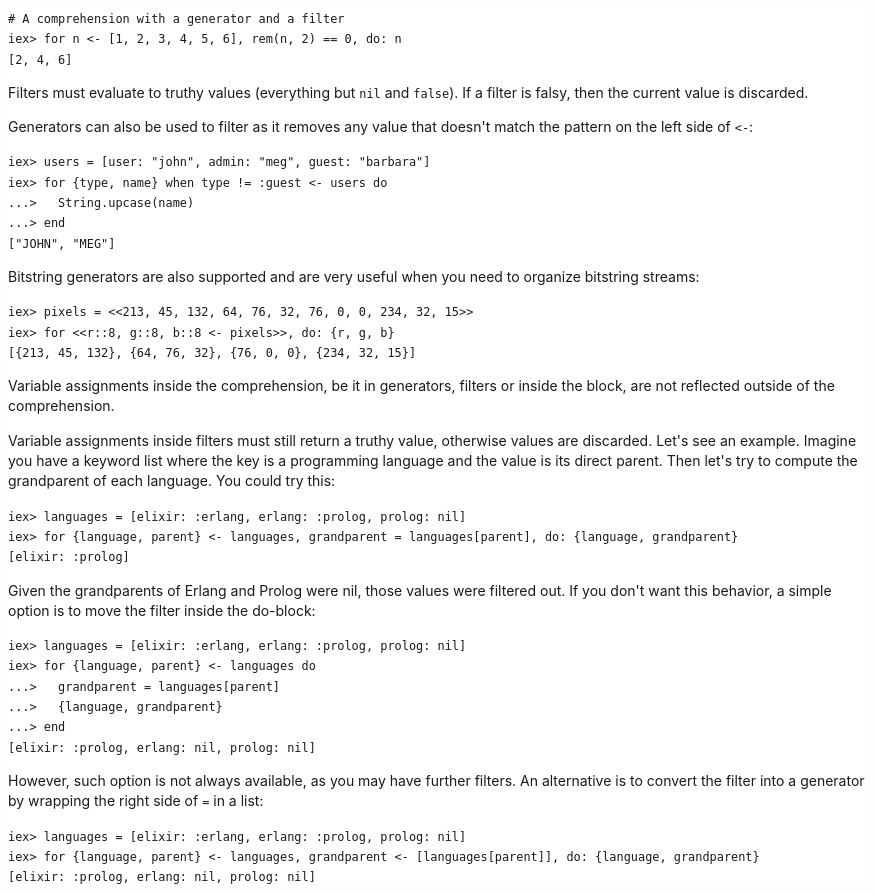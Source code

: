     # A comprehension with a generator and a filter
    iex> for n <- [1, 2, 3, 4, 5, 6], rem(n, 2) == 0, do: n
    [2, 4, 6]

Filters must evaluate to truthy values (everything but `nil`
and `false`). If a filter is falsy, then the current value is
discarded.

Generators can also be used to filter as it removes any value
that doesn't match the pattern on the left side of `<-`:

    iex> users = [user: "john", admin: "meg", guest: "barbara"]
    iex> for {type, name} when type != :guest <- users do
    ...>   String.upcase(name)
    ...> end
    ["JOHN", "MEG"]

Bitstring generators are also supported and are very useful when you
need to organize bitstring streams:

    iex> pixels = <<213, 45, 132, 64, 76, 32, 76, 0, 0, 234, 32, 15>>
    iex> for <<r::8, g::8, b::8 <- pixels>>, do: {r, g, b}
    [{213, 45, 132}, {64, 76, 32}, {76, 0, 0}, {234, 32, 15}]

Variable assignments inside the comprehension, be it in generators,
filters or inside the block, are not reflected outside of the
comprehension.

Variable assignments inside filters must still return a truthy value,
otherwise values are discarded. Let's see an example. Imagine you have
a keyword list where the key is a programming language and the value
is its direct parent. Then let's try to compute the grandparent of each
language. You could try this:

    iex> languages = [elixir: :erlang, erlang: :prolog, prolog: nil]
    iex> for {language, parent} <- languages, grandparent = languages[parent], do: {language, grandparent}
    [elixir: :prolog]

Given the grandparents of Erlang and Prolog were nil, those values were
filtered out. If you don't want this behavior, a simple option is to
move the filter inside the do-block:

    iex> languages = [elixir: :erlang, erlang: :prolog, prolog: nil]
    iex> for {language, parent} <- languages do
    ...>   grandparent = languages[parent]
    ...>   {language, grandparent}
    ...> end
    [elixir: :prolog, erlang: nil, prolog: nil]

However, such option is not always available, as you may have further
filters. An alternative is to convert the filter into a generator by
wrapping the right side of `=` in a list:

    iex> languages = [elixir: :erlang, erlang: :prolog, prolog: nil]
    iex> for {language, parent} <- languages, grandparent <- [languages[parent]], do: {language, grandparent}
    [elixir: :prolog, erlang: nil, prolog: nil]

